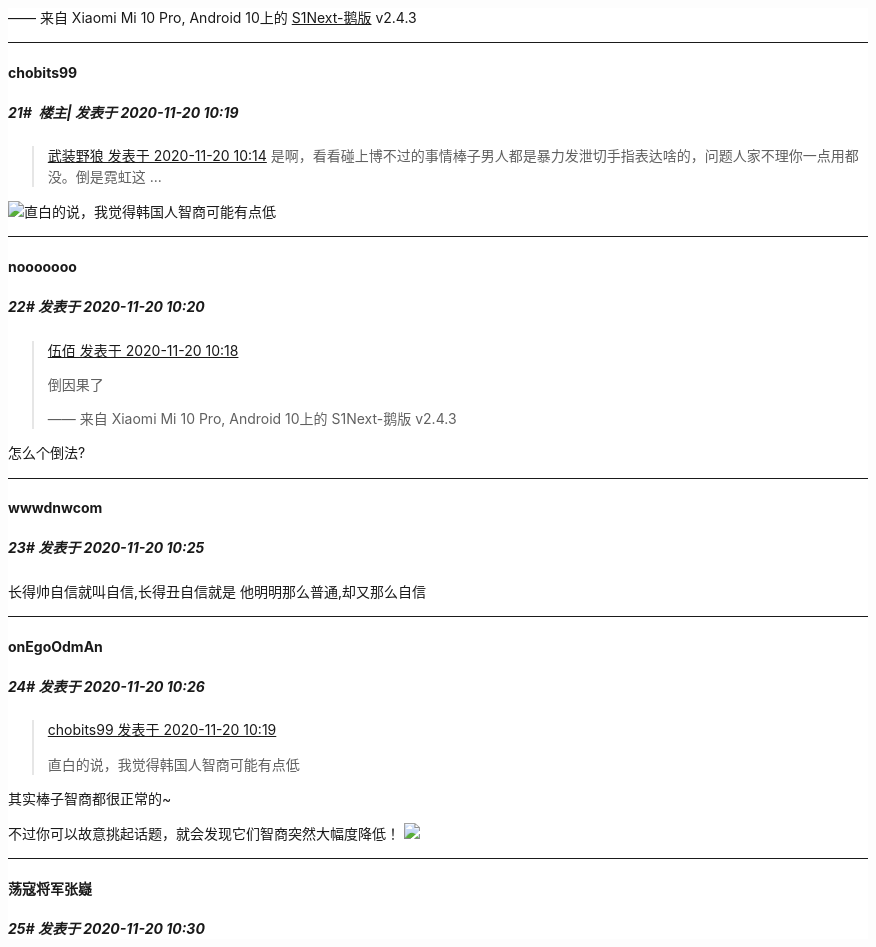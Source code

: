 —— 来自 Xiaomi Mi 10 Pro, Android 10上的 [S1Next-鹅版](https://github.com/ykrank/S1-Next/releases) v2.4.3


-----

####  chobits99  
##### 21#         楼主| 发表于 2020-11-20 10:19


<blockquote><a href="httphttps://bbs.saraba1st.com/2b/forum.php?mod=redirect&amp;goto=findpost&amp;pid=49456402&amp;ptid=1973266" target="_blank">武装野狼 发表于 2020-11-20 10:14</a>
是啊，看看碰上博不过的事情棒子男人都是暴力发泄切手指表达啥的，问题人家不理你一点用都没。倒是霓虹这 ...</blockquote>
<img src="https://static.saraba1st.com/image/smiley/face2017/018.png" referrerpolicy="no-referrer">直白的说，我觉得韩国人智商可能有点低


-----

####  nooooooo  
##### 22#       发表于 2020-11-20 10:20


<blockquote><a href="httphttps://bbs.saraba1st.com/2b/forum.php?mod=redirect&amp;goto=findpost&amp;pid=49456445&amp;ptid=1973266" target="_blank">伍佰 发表于 2020-11-20 10:18</a>

倒因果了


—— 来自 Xiaomi Mi 10 Pro, Android 10上的 S1Next-鹅版 v2.4.3</blockquote>
怎么个倒法?


-----

####  wwwdnwcom  
##### 23#       发表于 2020-11-20 10:25


长得帅自信就叫自信,长得丑自信就是 他明明那么普通,却又那么自信


-----

####  onEgoOdmAn  
##### 24#       发表于 2020-11-20 10:26


<blockquote><a href="httphttps://bbs.saraba1st.com/2b/forum.php?mod=redirect&amp;goto=findpost&amp;pid=49456458&amp;ptid=1973266" target="_blank">chobits99 发表于 2020-11-20 10:19</a>

直白的说，我觉得韩国人智商可能有点低</blockquote>
其实棒子智商都很正常的~

不过你可以故意挑起话题，就会发现它们智商突然大幅度降低！
<img src="https://static.saraba1st.com/image/smiley/face2017/046.png" referrerpolicy="no-referrer">


-----

####  荡寇将军张嶷  
##### 25#       发表于 2020-11-20 10:30
